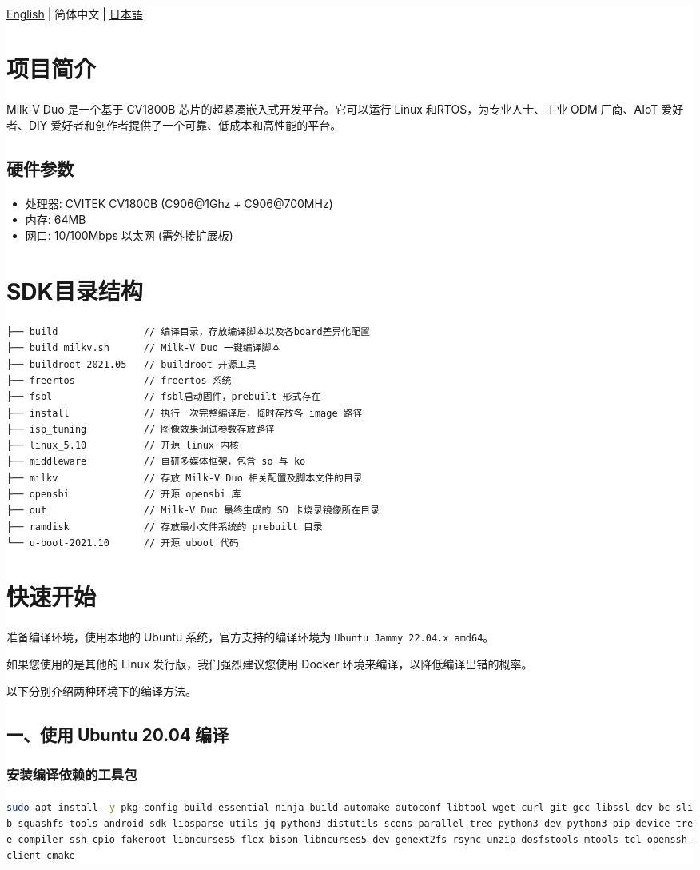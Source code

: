 [English](./README.md) | 简体中文 | [日本語](./README-ja.md)


# 项目简介

Milk-V Duo 是一个基于 CV1800B 芯片的超紧凑嵌入式开发平台。它可以运行 Linux 和RTOS，为专业人士、工业 ODM 厂商、AIoT 爱好者、DIY 爱好者和创作者提供了一个可靠、低成本和高性能的平台。

## 硬件参数

- 处理器: CVITEK CV1800B (C906@1Ghz + C906@700MHz)
- 内存: 64MB
- 网口: 10/100Mbps 以太网 (需外接扩展板)

# SDK目录结构

```text
├── build               // 编译目录，存放编译脚本以及各board差异化配置
├── build_milkv.sh      // Milk-V Duo 一键编译脚本
├── buildroot-2021.05   // buildroot 开源工具
├── freertos            // freertos 系统
├── fsbl                // fsbl启动固件，prebuilt 形式存在
├── install             // 执行一次完整编译后，临时存放各 image 路径
├── isp_tuning          // 图像效果调试参数存放路径
├── linux_5.10          // 开源 linux 内核
├── middleware          // 自研多媒体框架，包含 so 与 ko
├── milkv               // 存放 Milk-V Duo 相关配置及脚本文件的目录
├── opensbi             // 开源 opensbi 库
├── out                 // Milk-V Duo 最终生成的 SD 卡烧录镜像所在目录
├── ramdisk             // 存放最小文件系统的 prebuilt 目录
└── u-boot-2021.10      // 开源 uboot 代码
```

# 快速开始

准备编译环境，使用本地的 Ubuntu 系统，官方支持的编译环境为 `Ubuntu Jammy 22.04.x amd64`。

如果您使用的是其他的 Linux 发行版，我们强烈建议您使用 Docker 环境来编译，以降低编译出错的概率。

以下分别介绍两种环境下的编译方法。

## 一、使用 Ubuntu 20.04 编译

### 安装编译依赖的工具包

```bash
sudo apt install -y pkg-config build-essential ninja-build automake autoconf libtool wget curl git gcc libssl-dev bc slib squashfs-tools android-sdk-libsparse-utils jq python3-distutils scons parallel tree python3-dev python3-pip device-tree-compiler ssh cpio fakeroot libncurses5 flex bison libncurses5-dev genext2fs rsync unzip dosfstools mtools tcl openssh-client cmake
```
